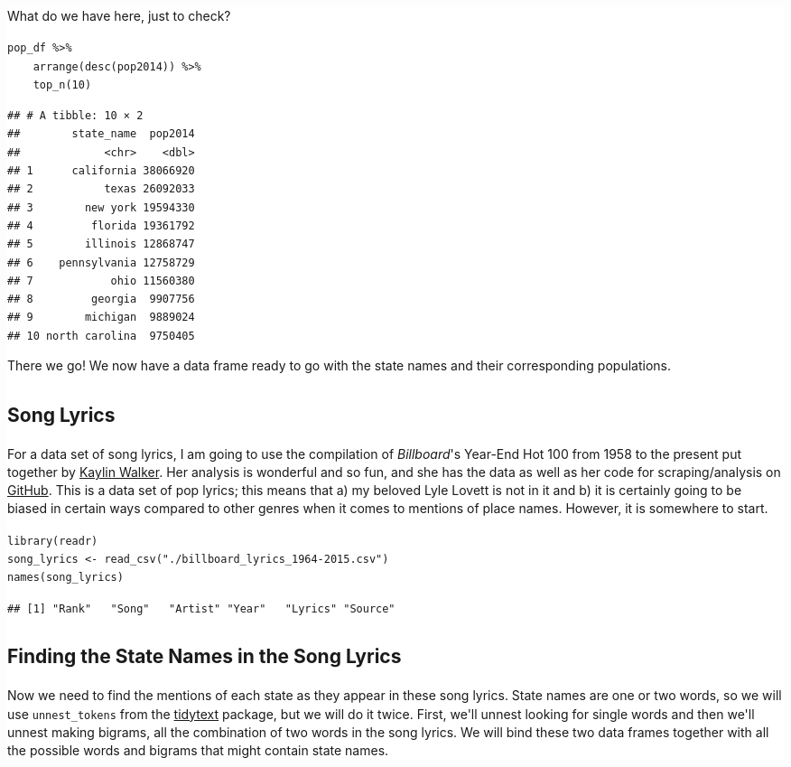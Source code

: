 What do we have here, just to check?


```{r}
pop_df %>% 
    arrange(desc(pop2014)) %>%
    top_n(10)
```



```
## # A tibble: 10 × 2
##        state_name  pop2014
##             <chr>    <dbl>
## 1      california 38066920
## 2           texas 26092033
## 3        new york 19594330
## 4         florida 19361792
## 5        illinois 12868747
## 6    pennsylvania 12758729
## 7            ohio 11560380
## 8         georgia  9907756
## 9        michigan  9889024
## 10 north carolina  9750405
```

There we go! We now have a data frame ready to go with the state names and their corresponding populations.

## Song Lyrics

For a data set of song lyrics, I am going to use the compilation of *Billboard*'s Year-End Hot 100 from 1958 to the present put together by [Kaylin Walker](http://kaylinwalker.com/50-years-of-pop-music/). Her analysis is wonderful and so fun, and she has the data as well as her code for scraping/analysis on [GitHub](https://github.com/walkerkq/musiclyrics). This is a data set of pop lyrics; this means that a) my beloved Lyle Lovett is not in it and b) it is certainly going to be biased in certain ways compared to other genres when it comes to mentions of place names. However, it is somewhere to start.


```{r}
library(readr)
song_lyrics <- read_csv("./billboard_lyrics_1964-2015.csv")
names(song_lyrics)
```



```
## [1] "Rank"   "Song"   "Artist" "Year"   "Lyrics" "Source"
```

## Finding the State Names in the Song Lyrics

Now we need to find the mentions of each state as they appear in these song lyrics. State names are one or two words, so we will use `unnest_tokens` from the [tidytext](https://github.com/juliasilge/tidytext) package, but we will do it twice. First, we'll unnest looking for single words and then we'll unnest making bigrams, all the combination of two words in the song lyrics. We will bind these two data frames together with all the possible words and bigrams that might contain state names.
